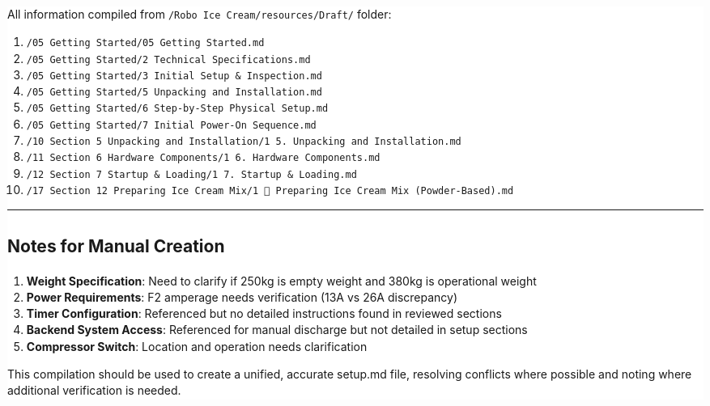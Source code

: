 All information compiled from `/Robo Ice Cream/resources/Draft/` folder:

1. `/05 Getting Started/05 Getting Started.md`
2. `/05 Getting Started/2 Technical Specifications.md`
3. `/05 Getting Started/3 Initial Setup & Inspection.md`
4. `/05 Getting Started/5 Unpacking and Installation.md`
5. `/05 Getting Started/6 Step-by-Step Physical Setup.md`
6. `/05 Getting Started/7 Initial Power-On Sequence.md`
7. `/10 Section 5 Unpacking and Installation/1 5. Unpacking and Installation.md`
8. `/11 Section 6 Hardware Components/1 6. Hardware Components.md`
9. `/12 Section 7 Startup & Loading/1 7. Startup & Loading.md`
10. `/17 Section 12 Preparing Ice Cream Mix/1 🧪 Preparing Ice Cream Mix (Powder-Based).md`

---

## Notes for Manual Creation

1. **Weight Specification**: Need to clarify if 250kg is empty weight and 380kg is operational weight
2. **Power Requirements**: F2 amperage needs verification (13A vs 26A discrepancy)
3. **Timer Configuration**: Referenced but no detailed instructions found in reviewed sections
4. **Backend System Access**: Referenced for manual discharge but not detailed in setup sections
5. **Compressor Switch**: Location and operation needs clarification

This compilation should be used to create a unified, accurate setup.md file, resolving conflicts where possible and noting where additional verification is needed.